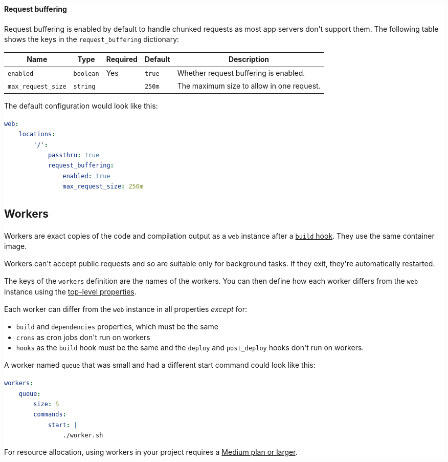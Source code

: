 #### Request buffering

Request buffering is enabled by default to handle chunked requests as most app servers don't support them.
The following table shows the keys in the `request_buffering` dictionary:

| Name               | Type      | Required | Default | Description |
| ------------------ | --------- | -------- | ------- | ----------- |
| `enabled`          | `boolean` | Yes      | `true`  | Whether request buffering is enabled. |
| `max_request_size` | `string`  |          | `250m`  | The maximum size to allow in one request. |

The default configuration would look like this:

```yaml {location=".platform.app.yaml"}
web:
    locations:
        '/':
            passthru: true
            request_buffering:
                enabled: true
                max_request_size: 250m
```

## Workers

Workers are exact copies of the code and compilation output as a `web` instance after a [`build` hook](#hooks).
They use the same container image.

Workers can't accept public requests and so are suitable only for background tasks.
If they exit, they're automatically restarted.

The keys of the `workers` definition are the names of the workers.
You can then define how each worker differs from the `web` instance using the [top-level properties](#top-level-properties).

Each worker can differ from the `web` instance in all properties _except_ for:

* `build` and `dependencies` properties, which must be the same
* `crons` as cron jobs don't run on workers
* `hooks` as the `build` hook must be the same
  and the `deploy` and `post_deploy` hooks don't run on workers.

A worker named `queue` that was small and had a different start command could look like this:

```yaml {location=".platform.app.yaml"}
workers:
    queue:
        size: S
        commands:
            start: |
                ./worker.sh
```

For resource allocation, using workers in your project requires a [Medium plan or larger](https://platform.sh/pricing/).
